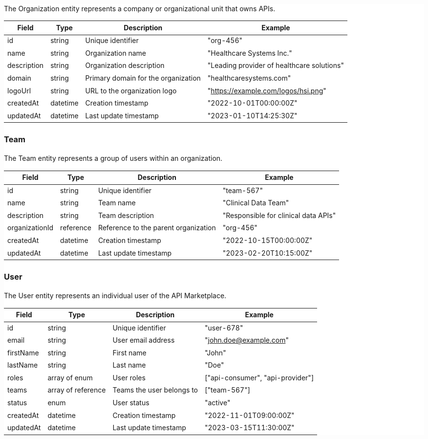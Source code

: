 The Organization entity represents a company or organizational unit that owns APIs.

| Field | Type | Description | Example |
|-------|------|-------------|--------|
| id | string | Unique identifier | "org-456" |
| name | string | Organization name | "Healthcare Systems Inc." |
| description | string | Organization description | "Leading provider of healthcare solutions" |
| domain | string | Primary domain for the organization | "healthcaresystems.com" |
| logoUrl | string | URL to the organization logo | "https://example.com/logos/hsi.png" |
| createdAt | datetime | Creation timestamp | "2022-10-01T00:00:00Z" |
| updatedAt | datetime | Last update timestamp | "2023-01-10T14:25:30Z" |

### Team

The Team entity represents a group of users within an organization.

| Field | Type | Description | Example |
|-------|------|-------------|--------|
| id | string | Unique identifier | "team-567" |
| name | string | Team name | "Clinical Data Team" |
| description | string | Team description | "Responsible for clinical data APIs" |
| organizationId | reference | Reference to the parent organization | "org-456" |
| createdAt | datetime | Creation timestamp | "2022-10-15T00:00:00Z" |
| updatedAt | datetime | Last update timestamp | "2023-02-20T10:15:00Z" |

### User

The User entity represents an individual user of the API Marketplace.

| Field | Type | Description | Example |
|-------|------|-------------|--------|
| id | string | Unique identifier | "user-678" |
| email | string | User email address | "john.doe@example.com" |
| firstName | string | First name | "John" |
| lastName | string | Last name | "Doe" |
| roles | array of enum | User roles | ["api-consumer", "api-provider"] |
| teams | array of reference | Teams the user belongs to | ["team-567"] |
| status | enum | User status | "active" |
| createdAt | datetime | Creation timestamp | "2022-11-01T09:00:00Z" |
| updatedAt | datetime | Last update timestamp | "2023-03-15T11:30:00Z" |
